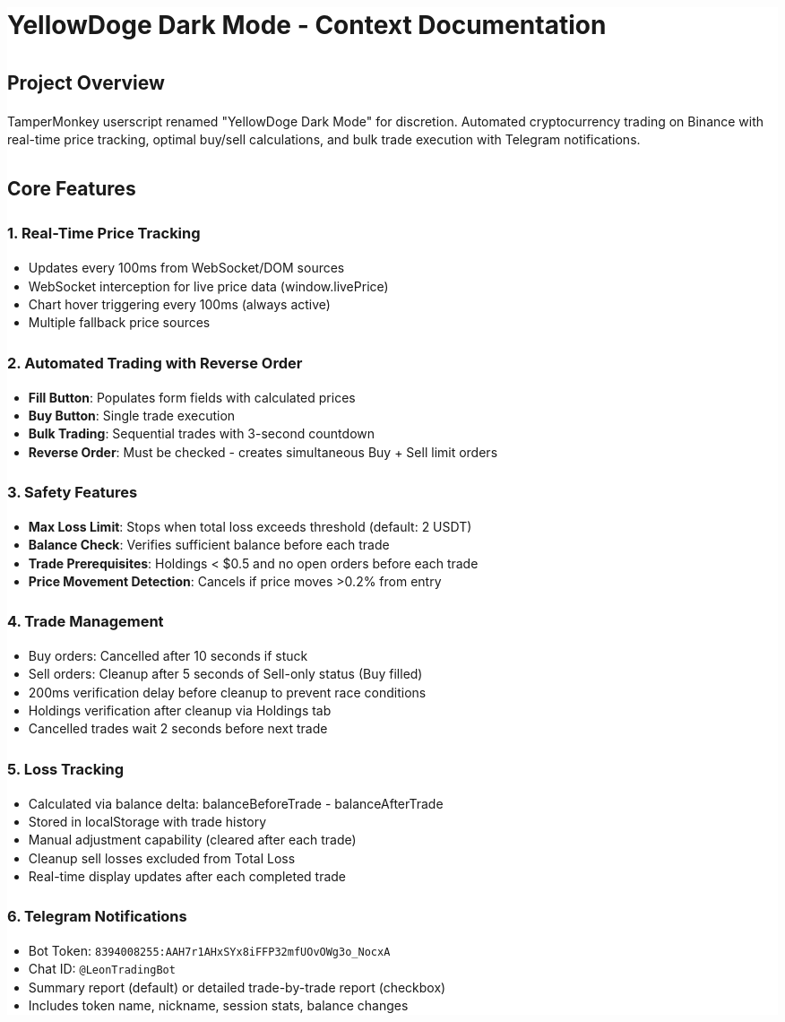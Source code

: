 # YellowDoge Dark Mode - Context Documentation

## Project Overview
TamperMonkey userscript renamed "YellowDoge Dark Mode" for discretion. Automated cryptocurrency trading on Binance with real-time price tracking, optimal buy/sell calculations, and bulk trade execution with Telegram notifications.

## Core Features

### 1. Real-Time Price Tracking
- Updates every 100ms from WebSocket/DOM sources
- WebSocket interception for live price data (window.livePrice)
- Chart hover triggering every 100ms (always active)
- Multiple fallback price sources

### 2. Automated Trading with Reverse Order
- **Fill Button**: Populates form fields with calculated prices
- **Buy Button**: Single trade execution
- **Bulk Trading**: Sequential trades with 3-second countdown
- **Reverse Order**: Must be checked - creates simultaneous Buy + Sell limit orders

### 3. Safety Features
- **Max Loss Limit**: Stops when total loss exceeds threshold (default: 2 USDT)
- **Balance Check**: Verifies sufficient balance before each trade
- **Trade Prerequisites**: Holdings < $0.5 and no open orders before each trade
- **Price Movement Detection**: Cancels if price moves >0.2% from entry

### 4. Trade Management
- Buy orders: Cancelled after 10 seconds if stuck
- Sell orders: Cleanup after 5 seconds of Sell-only status (Buy filled)
- 200ms verification delay before cleanup to prevent race conditions
- Holdings verification after cleanup via Holdings tab
- Cancelled trades wait 2 seconds before next trade

### 5. Loss Tracking
- Calculated via balance delta: balanceBeforeTrade - balanceAfterTrade
- Stored in localStorage with trade history
- Manual adjustment capability (cleared after each trade)
- Cleanup sell losses excluded from Total Loss
- Real-time display updates after each completed trade

### 6. Telegram Notifications
- Bot Token: `8394008255:AAH7r1AHxSYx8iFFP32mfUOvOWg3o_NocxA`
- Chat ID: `@LeonTradingBot`
- Summary report (default) or detailed trade-by-trade report (checkbox)
- Includes token name, nickname, session stats, balance changes

